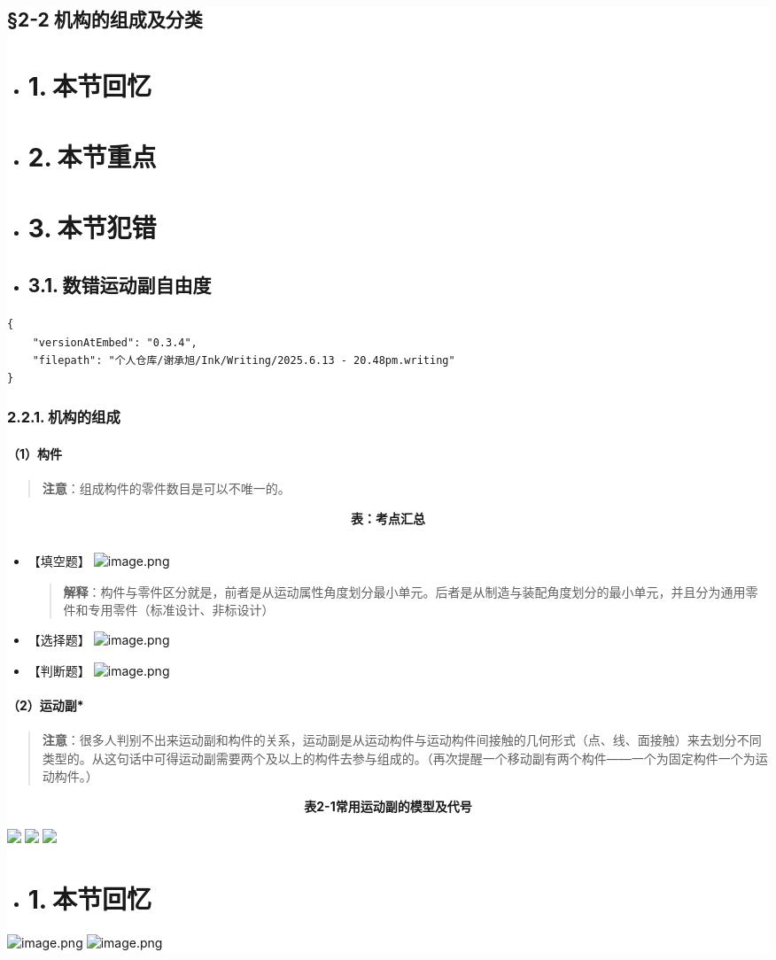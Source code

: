 ## §2-2 机构的组成及分类

- # 1. 本节回忆

- # 2. 本节重点

- # 3. 本节犯错

- ## 3.1. 数错运动副自由度


```handwritten-ink
{
	"versionAtEmbed": "0.3.4",
	"filepath": "个人仓库/谢承旭/Ink/Writing/2025.6.13 - 20.48pm.writing"
}
```


### 2.2.1. 机构的组成

#### （1）构件

>**注意**：组成构件的零件数目是可以不唯一的。

<center><b>表：考点汇总</b></center>

|     |
| --- |

- 【填空题】
	![image.png](https://i0.hdslb.com/bfs/openplatform/8801cd0acf4ddee4e6f92bfd13ce2d20a01c7b22.png)
	>**解释**：构件与零件区分就是，前者是从运动属性角度划分最小单元。后者是从制造与装配角度划分的最小单元，并且分为通用零件和专用零件（标准设计、非标设计）
	
- 【选择题】
	![image.png](https://i0.hdslb.com/bfs/openplatform/734b51494543649a2fade4c6c5335bc2d8a86612.png)
	
- 【判断题】
	![image.png](https://i0.hdslb.com/bfs/openplatform/9ef8de841b12708abae55f0ac2542f59b3d0b0b1.png)

#### （2）运动副*

>**注意**：很多人判别不出来运动副和构件的关系，运动副是从运动构件与运动构件间接触的几何形式（点、线、面接触）来去划分不同类型的。从这句话中可得运动副需要两个及以上的构件去参与组成的。（再次提醒一个移动副有两个构件——一个为固定构件一个为运动构件。）

<center><b>表2-1常用运动副的模型及代号</b></center>

![](https://picx.zhimg.com/v2-33ef0a66b1f141f25a8ce1af4be82e3b_1440w.jpg)
![](https://pica.zhimg.com/v2-c32afcccca60e48a720a51467f7f5008_1440w.jpg)
![](https://pic3.zhimg.com/v2-8524901eccfec6f8269207597f5776d8_1440w.jpg)


- # 1. 本节回忆

![image.png](https://i0.hdslb.com/bfs/openplatform/f1fc08b081cff9b2e9b95cdadad9ebc99b6586b3.png)
![image.png](https://i0.hdslb.com/bfs/openplatform/cd7044e86a797867fffd5d0c1f3ddc4c6bf34d45.png)
